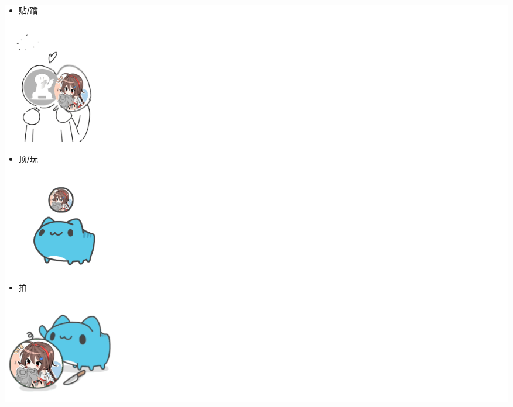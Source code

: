 
- 贴/蹭

<div align="left">
  <img src="./examples/rub.gif" width="200" />
</div>


- 顶/玩

<div align="left">
  <img src="./examples/play.gif" width="200" />
</div>


- 拍

<div align="left">
  <img src="./examples/pat.gif" width="200" />
</div>
